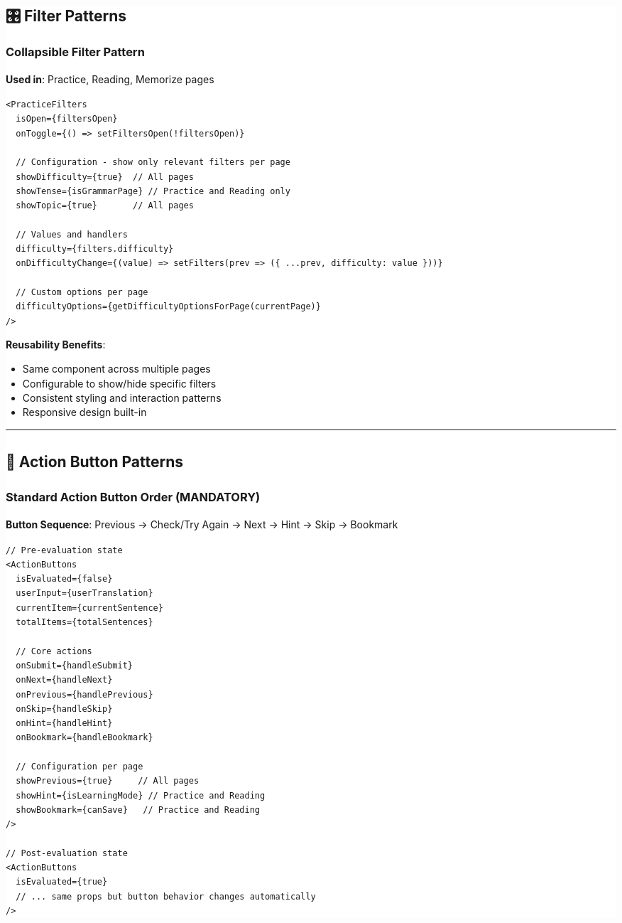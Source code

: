 ## 🎛️ **Filter Patterns**

### **Collapsible Filter Pattern**
**Used in**: Practice, Reading, Memorize pages
```tsx
<PracticeFilters 
  isOpen={filtersOpen}
  onToggle={() => setFiltersOpen(!filtersOpen)}
  
  // Configuration - show only relevant filters per page
  showDifficulty={true}  // All pages
  showTense={isGrammarPage} // Practice and Reading only
  showTopic={true}       // All pages
  
  // Values and handlers
  difficulty={filters.difficulty}
  onDifficultyChange={(value) => setFilters(prev => ({ ...prev, difficulty: value }))}
  
  // Custom options per page
  difficultyOptions={getDifficultyOptionsForPage(currentPage)}
/>
```

**Reusability Benefits**:
- Same component across multiple pages
- Configurable to show/hide specific filters
- Consistent styling and interaction patterns
- Responsive design built-in

---

## 🎯 **Action Button Patterns**

### **Standard Action Button Order (MANDATORY)**
**Button Sequence**: Previous → Check/Try Again → Next → Hint → Skip → Bookmark

```tsx
// Pre-evaluation state
<ActionButtons 
  isEvaluated={false}
  userInput={userTranslation}
  currentItem={currentSentence}
  totalItems={totalSentences}
  
  // Core actions
  onSubmit={handleSubmit}
  onNext={handleNext}
  onPrevious={handlePrevious}
  onSkip={handleSkip}
  onHint={handleHint}
  onBookmark={handleBookmark}
  
  // Configuration per page
  showPrevious={true}     // All pages
  showHint={isLearningMode} // Practice and Reading
  showBookmark={canSave}   // Practice and Reading
/>

// Post-evaluation state  
<ActionButtons 
  isEvaluated={true}
  // ... same props but button behavior changes automatically
/>
```